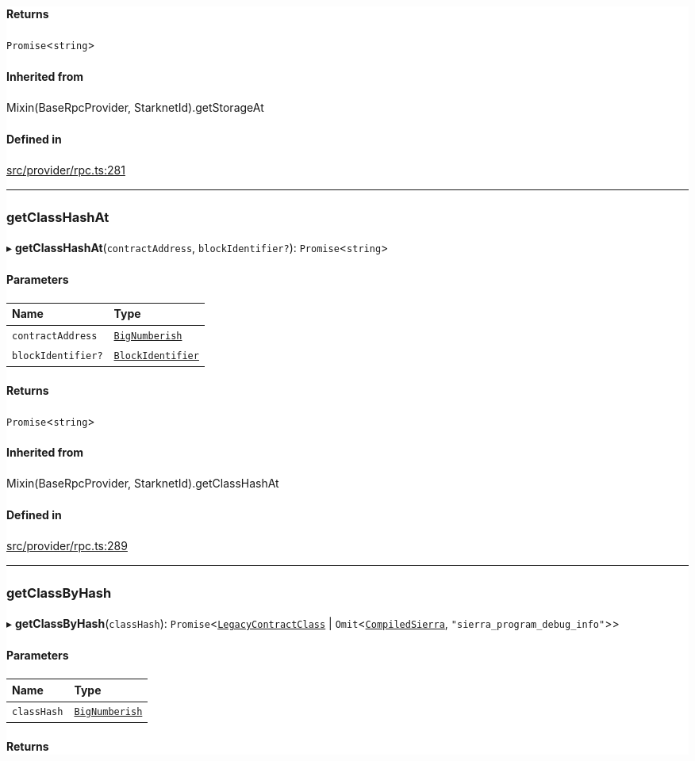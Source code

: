 #### Returns

`Promise`<`string`\>

#### Inherited from

Mixin(BaseRpcProvider, StarknetId).getStorageAt

#### Defined in

[src/provider/rpc.ts:281](https://github.com/starknet-io/starknet.js/blob/v6.11.0/src/provider/rpc.ts#L281)

---

### getClassHashAt

▸ **getClassHashAt**(`contractAddress`, `blockIdentifier?`): `Promise`<`string`\>

#### Parameters

| Name               | Type                                                        |
| :----------------- | :---------------------------------------------------------- |
| `contractAddress`  | [`BigNumberish`](../namespaces/types.md#bignumberish)       |
| `blockIdentifier?` | [`BlockIdentifier`](../namespaces/types.md#blockidentifier) |

#### Returns

`Promise`<`string`\>

#### Inherited from

Mixin(BaseRpcProvider, StarknetId).getClassHashAt

#### Defined in

[src/provider/rpc.ts:289](https://github.com/starknet-io/starknet.js/blob/v6.11.0/src/provider/rpc.ts#L289)

---

### getClassByHash

▸ **getClassByHash**(`classHash`): `Promise`<[`LegacyContractClass`](../namespaces/types.md#legacycontractclass) \| `Omit`<[`CompiledSierra`](../namespaces/types.md#compiledsierra), `"sierra_program_debug_info"`\>\>

#### Parameters

| Name        | Type                                                  |
| :---------- | :---------------------------------------------------- |
| `classHash` | [`BigNumberish`](../namespaces/types.md#bignumberish) |

#### Returns
